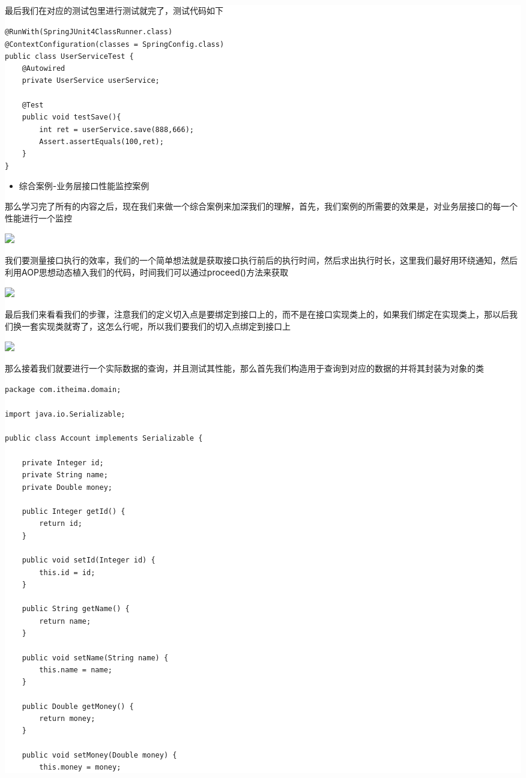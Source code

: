 最后我们在对应的测试包里进行测试就完了，测试代码如下

```
@RunWith(SpringJUnit4ClassRunner.class)
@ContextConfiguration(classes = SpringConfig.class)
public class UserServiceTest {
    @Autowired
    private UserService userService;

    @Test
    public void testSave(){
        int ret = userService.save(888,666);
        Assert.assertEquals(100,ret);
    }
}
```

- 综合案例-业务层接口性能监控案例

那么学习完了所有的内容之后，现在我们来做一个综合案例来加深我们的理解，首先，我们案例的所需要的效果是，对业务层接口的每一个性能进行一个监控

![](D:/Rolin的学习笔记/youdaonote-pull/youdaonote/youdaonote-images/WEBRESOURCE55b78667135f75fbfdd892595f680979.png)

我们要测量接口执行的效率，我们的一个简单想法就是获取接口执行前后的执行时间，然后求出执行时长，这里我们最好用环绕通知，然后利用AOP思想动态植入我们的代码，时间我们可以通过proceed()方法来获取

![](D:/Rolin的学习笔记/youdaonote-pull/youdaonote/youdaonote-images/WEBRESOURCEe6901c27697be9f496218ea940f81ebf.png)

最后我们来看看我们的步骤，注意我们的定义切入点是要绑定到接口上的，而不是在接口实现类上的，如果我们绑定在实现类上，那以后我们换一套实现类就寄了，这怎么行呢，所以我们要我们的切入点绑定到接口上

![](D:/Rolin的学习笔记/youdaonote-pull/youdaonote/youdaonote-images/WEBRESOURCE9598a01050b19e55d720788fe04495dc.png)

那么接着我们就要进行一个实际数据的查询，并且测试其性能，那么首先我们构造用于查询到对应的数据的并将其封装为对象的类

```
package com.itheima.domain;

import java.io.Serializable;

public class Account implements Serializable {

    private Integer id;
    private String name;
    private Double money;

    public Integer getId() {
        return id;
    }

    public void setId(Integer id) {
        this.id = id;
    }

    public String getName() {
        return name;
    }

    public void setName(String name) {
        this.name = name;
    }

    public Double getMoney() {
        return money;
    }

    public void setMoney(Double money) {
        this.money = money;
```
